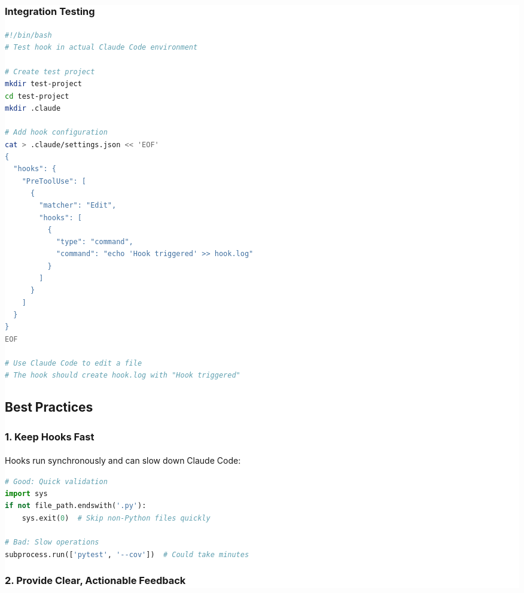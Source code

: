 ### Integration Testing

```bash
#!/bin/bash
# Test hook in actual Claude Code environment

# Create test project
mkdir test-project
cd test-project
mkdir .claude

# Add hook configuration
cat > .claude/settings.json << 'EOF'
{
  "hooks": {
    "PreToolUse": [
      {
        "matcher": "Edit",
        "hooks": [
          {
            "type": "command",
            "command": "echo 'Hook triggered' >> hook.log"
          }
        ]
      }
    ]
  }
}
EOF

# Use Claude Code to edit a file
# The hook should create hook.log with "Hook triggered"
```

## Best Practices

### 1. Keep Hooks Fast

Hooks run synchronously and can slow down Claude Code:

```python
# Good: Quick validation
import sys
if not file_path.endswith('.py'):
    sys.exit(0)  # Skip non-Python files quickly

# Bad: Slow operations
subprocess.run(['pytest', '--cov'])  # Could take minutes
```

### 2. Provide Clear, Actionable Feedback
